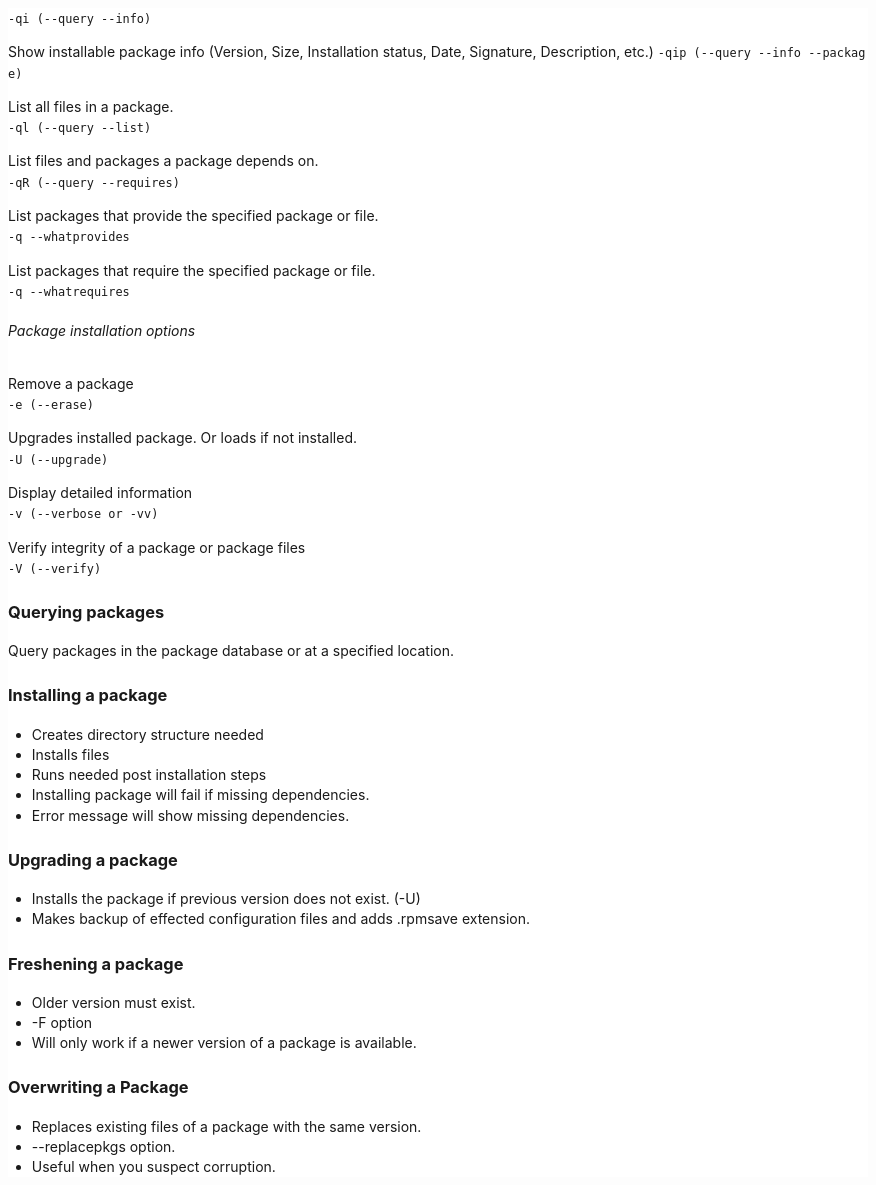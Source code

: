 `-qi (--query --info)` 
	
Show installable package info (Version, Size, Installation status, Date, Signature, Description, etc.)
`-qip (--query --info --package)`

List all files in a package.\
`-ql (--query --list)`

List files and packages a package depends on. \
`-qR (--query --requires)`

List packages that provide the specified package or file.\
`-q --whatprovides`

List packages that require the specified package or file.\
`-q --whatrequires`

###### Package installation options
Remove a package\
`-e (--erase)`

Upgrades installed package. Or loads if not installed.\
`-U (--upgrade)`

Display detailed information\
`-v (--verbose or -vv)`

Verify integrity of a package or package files\
`-V (--verify)`

### Querying packages
Query packages in the package database or at a specified location. 

### Installing a package
- Creates directory structure needed
- Installs files
- Runs needed post installation steps
- Installing package will fail if missing dependencies.
- Error message will show missing dependencies.

### Upgrading a package
- Installs the package if previous version does not exist. (-U)
- Makes backup of effected configuration files and adds .rpmsave extension.

### Freshening a package
- Older version must exist. 
- -F option
- Will only work if a newer version of a package is available.

### Overwriting a Package
- Replaces existing files of a package with the same version.
- --replacepkgs option.
- Useful when you suspect corruption.
